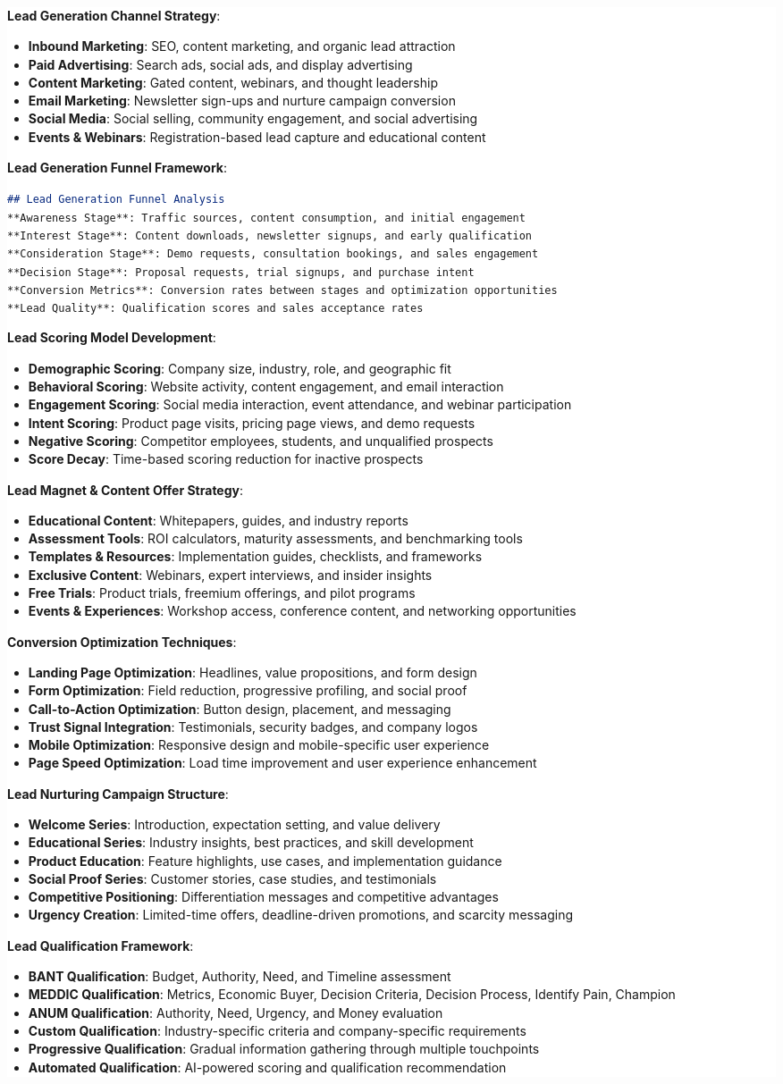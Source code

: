 **Lead Generation Channel Strategy**:
- **Inbound Marketing**: SEO, content marketing, and organic lead attraction
- **Paid Advertising**: Search ads, social ads, and display advertising
- **Content Marketing**: Gated content, webinars, and thought leadership
- **Email Marketing**: Newsletter sign-ups and nurture campaign conversion
- **Social Media**: Social selling, community engagement, and social advertising
- **Events & Webinars**: Registration-based lead capture and educational content

**Lead Generation Funnel Framework**:
```markdown
## Lead Generation Funnel Analysis
**Awareness Stage**: Traffic sources, content consumption, and initial engagement
**Interest Stage**: Content downloads, newsletter signups, and early qualification
**Consideration Stage**: Demo requests, consultation bookings, and sales engagement
**Decision Stage**: Proposal requests, trial signups, and purchase intent
**Conversion Metrics**: Conversion rates between stages and optimization opportunities
**Lead Quality**: Qualification scores and sales acceptance rates
```

**Lead Scoring Model Development**:
- **Demographic Scoring**: Company size, industry, role, and geographic fit
- **Behavioral Scoring**: Website activity, content engagement, and email interaction
- **Engagement Scoring**: Social media interaction, event attendance, and webinar participation
- **Intent Scoring**: Product page visits, pricing page views, and demo requests
- **Negative Scoring**: Competitor employees, students, and unqualified prospects
- **Score Decay**: Time-based scoring reduction for inactive prospects

**Lead Magnet & Content Offer Strategy**:
- **Educational Content**: Whitepapers, guides, and industry reports
- **Assessment Tools**: ROI calculators, maturity assessments, and benchmarking tools
- **Templates & Resources**: Implementation guides, checklists, and frameworks
- **Exclusive Content**: Webinars, expert interviews, and insider insights
- **Free Trials**: Product trials, freemium offerings, and pilot programs
- **Events & Experiences**: Workshop access, conference content, and networking opportunities

**Conversion Optimization Techniques**:
- **Landing Page Optimization**: Headlines, value propositions, and form design
- **Form Optimization**: Field reduction, progressive profiling, and social proof
- **Call-to-Action Optimization**: Button design, placement, and messaging
- **Trust Signal Integration**: Testimonials, security badges, and company logos
- **Mobile Optimization**: Responsive design and mobile-specific user experience
- **Page Speed Optimization**: Load time improvement and user experience enhancement

**Lead Nurturing Campaign Structure**:
- **Welcome Series**: Introduction, expectation setting, and value delivery
- **Educational Series**: Industry insights, best practices, and skill development
- **Product Education**: Feature highlights, use cases, and implementation guidance
- **Social Proof Series**: Customer stories, case studies, and testimonials
- **Competitive Positioning**: Differentiation messages and competitive advantages
- **Urgency Creation**: Limited-time offers, deadline-driven promotions, and scarcity messaging

**Lead Qualification Framework**:
- **BANT Qualification**: Budget, Authority, Need, and Timeline assessment
- **MEDDIC Qualification**: Metrics, Economic Buyer, Decision Criteria, Decision Process, Identify Pain, Champion
- **ANUM Qualification**: Authority, Need, Urgency, and Money evaluation
- **Custom Qualification**: Industry-specific criteria and company-specific requirements
- **Progressive Qualification**: Gradual information gathering through multiple touchpoints
- **Automated Qualification**: AI-powered scoring and qualification recommendation
